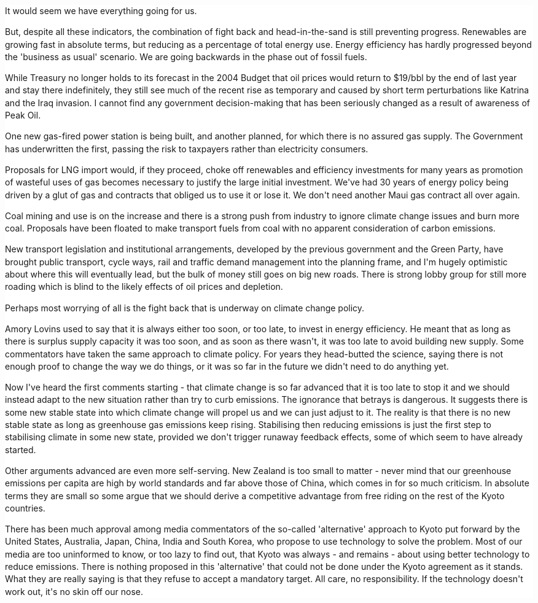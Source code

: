 It would seem we have everything going for us.

But, despite all these indicators, the combination of fight back and head-in-the-sand is still preventing progress. Renewables are growing fast in absolute terms, but reducing as a percentage of total energy use. Energy efficiency has hardly progressed beyond the 'business as usual' scenario. We are going backwards in the phase out of fossil fuels.

While Treasury no longer holds to its forecast in the 2004 Budget that oil prices would return to $19/bbl by the end of last year and stay there indefinitely, they still see much of the recent rise as temporary and caused by short term perturbations like Katrina and the Iraq invasion. I cannot find any government decision-making that has been seriously changed as a result of awareness of Peak Oil.

One new gas-fired power station is being built, and another planned, for which there is no assured gas supply. The Government has underwritten the first, passing the risk to taxpayers rather than electricity consumers.

Proposals for LNG import would, if they proceed, choke off renewables and efficiency investments for many years as promotion of wasteful uses of gas becomes necessary to justify the large initial investment. We've had 30 years of energy policy being driven by a glut of gas and contracts that obliged us to use it or lose it. We don't need another Maui gas contract all over again.

Coal mining and use is on the increase and there is a strong push from industry to ignore climate change issues and burn more coal. Proposals have been floated to make transport fuels from coal with no apparent consideration of carbon emissions.

New transport legislation and institutional arrangements, developed by the previous government and the Green Party, have brought public transport, cycle ways, rail and traffic demand management into the planning frame, and I'm hugely optimistic about where this will eventually lead, but the bulk of money still goes on big new roads. There is strong lobby group for still more roading which is blind to the likely effects of oil prices and depletion.

Perhaps most worrying of all is the fight back that is underway on climate change policy.

Amory Lovins used to say that it is always either too soon, or too late, to invest in energy efficiency. He meant that as long as there is surplus supply capacity it was too soon, and as soon as there wasn't, it was too late to avoid building new supply. Some commentators have taken the same approach to climate policy. For years they head-butted the science, saying there is not enough proof to change the way we do things, or it was so far in the future we didn't need to do anything yet.

Now I've heard the first comments starting - that climate change is so far advanced that it is too late to stop it and we should instead adapt to the new situation rather than try to curb emissions. The ignorance that betrays is dangerous. It suggests there is some new stable state into which climate change will propel us and we can just adjust to it. The reality is that there is no new stable state as long as greenhouse gas emissions keep rising. Stabilising then reducing emissions is just the first step to stabilising climate in some new state, provided we don't trigger runaway feedback effects, some of which seem to have already started.

Other arguments advanced are even more self-serving. New Zealand is too small to matter - never mind that our greenhouse emissions per capita are high by world standards and far above those of China, which comes in for so much criticism. In absolute terms they are small so some argue that we should derive a competitive advantage from free riding on the rest of the Kyoto countries.

There has been much approval among media commentators of the so-called 'alternative' approach to Kyoto put forward by the United States, Australia, Japan, China, India and South Korea, who propose to use technology to solve the problem. Most of our media are too uninformed to know, or too lazy to find out, that Kyoto was always - and remains - about using better technology to reduce emissions. There is nothing proposed in this 'alternative' that could not be done under the Kyoto agreement as it stands. What they are really saying is that they refuse to accept a mandatory target. All care, no responsibility. If the technology doesn't work out, it's no skin off our nose.
